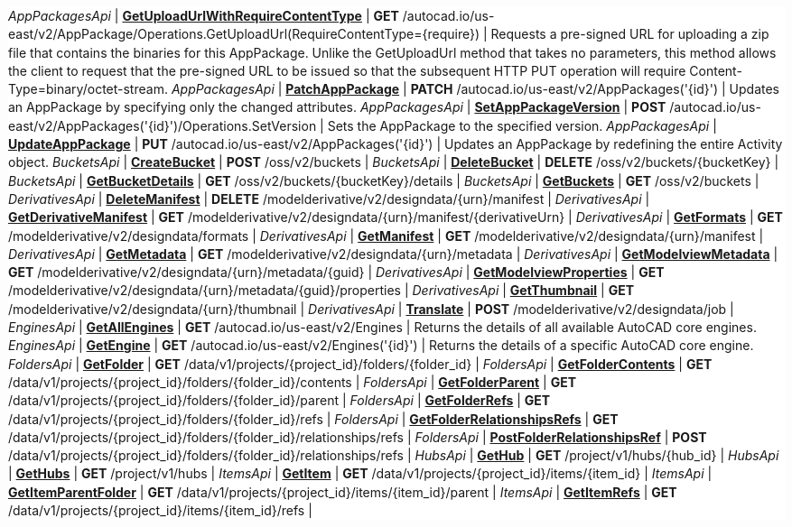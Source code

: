 *AppPackagesApi* | [**GetUploadUrlWithRequireContentType**](docs/AppPackagesApi.md#getuploadurlwithrequirecontenttype) | **GET** /autocad.io/us-east/v2/AppPackage/Operations.GetUploadUrl(RequireContentType&#x3D;{require}) | Requests a pre-signed URL for uploading a zip file that contains the binaries for this AppPackage. Unlike the GetUploadUrl method that takes no parameters, this method allows the client to request that the pre-signed URL to be issued so that the subsequent HTTP PUT operation will require Content-Type=binary/octet-stream.
*AppPackagesApi* | [**PatchAppPackage**](docs/AppPackagesApi.md#patchapppackage) | **PATCH** /autocad.io/us-east/v2/AppPackages(&#39;{id}&#39;) | Updates an AppPackage by specifying only the changed attributes.
*AppPackagesApi* | [**SetAppPackageVersion**](docs/AppPackagesApi.md#setapppackageversion) | **POST** /autocad.io/us-east/v2/AppPackages(&#39;{id}&#39;)/Operations.SetVersion | Sets the AppPackage to the specified version.
*AppPackagesApi* | [**UpdateAppPackage**](docs/AppPackagesApi.md#updateapppackage) | **PUT** /autocad.io/us-east/v2/AppPackages(&#39;{id}&#39;) | Updates an AppPackage by redefining the entire Activity object.
*BucketsApi* | [**CreateBucket**](docs/BucketsApi.md#createbucket) | **POST** /oss/v2/buckets | 
*BucketsApi* | [**DeleteBucket**](docs/BucketsApi.md#deletebucket) | **DELETE** /oss/v2/buckets/{bucketKey} | 
*BucketsApi* | [**GetBucketDetails**](docs/BucketsApi.md#getbucketdetails) | **GET** /oss/v2/buckets/{bucketKey}/details | 
*BucketsApi* | [**GetBuckets**](docs/BucketsApi.md#getbuckets) | **GET** /oss/v2/buckets | 
*DerivativesApi* | [**DeleteManifest**](docs/DerivativesApi.md#deletemanifest) | **DELETE** /modelderivative/v2/designdata/{urn}/manifest | 
*DerivativesApi* | [**GetDerivativeManifest**](docs/DerivativesApi.md#getderivativemanifest) | **GET** /modelderivative/v2/designdata/{urn}/manifest/{derivativeUrn} | 
*DerivativesApi* | [**GetFormats**](docs/DerivativesApi.md#getformats) | **GET** /modelderivative/v2/designdata/formats | 
*DerivativesApi* | [**GetManifest**](docs/DerivativesApi.md#getmanifest) | **GET** /modelderivative/v2/designdata/{urn}/manifest | 
*DerivativesApi* | [**GetMetadata**](docs/DerivativesApi.md#getmetadata) | **GET** /modelderivative/v2/designdata/{urn}/metadata | 
*DerivativesApi* | [**GetModelviewMetadata**](docs/DerivativesApi.md#getmodelviewmetadata) | **GET** /modelderivative/v2/designdata/{urn}/metadata/{guid} | 
*DerivativesApi* | [**GetModelviewProperties**](docs/DerivativesApi.md#getmodelviewproperties) | **GET** /modelderivative/v2/designdata/{urn}/metadata/{guid}/properties | 
*DerivativesApi* | [**GetThumbnail**](docs/DerivativesApi.md#getthumbnail) | **GET** /modelderivative/v2/designdata/{urn}/thumbnail | 
*DerivativesApi* | [**Translate**](docs/DerivativesApi.md#translate) | **POST** /modelderivative/v2/designdata/job | 
*EnginesApi* | [**GetAllEngines**](docs/EnginesApi.md#getallengines) | **GET** /autocad.io/us-east/v2/Engines | Returns the details of all available AutoCAD core engines.
*EnginesApi* | [**GetEngine**](docs/EnginesApi.md#getengine) | **GET** /autocad.io/us-east/v2/Engines(&#39;{id}&#39;) | Returns the details of a specific AutoCAD core engine.
*FoldersApi* | [**GetFolder**](docs/FoldersApi.md#getfolder) | **GET** /data/v1/projects/{project_id}/folders/{folder_id} | 
*FoldersApi* | [**GetFolderContents**](docs/FoldersApi.md#getfoldercontents) | **GET** /data/v1/projects/{project_id}/folders/{folder_id}/contents | 
*FoldersApi* | [**GetFolderParent**](docs/FoldersApi.md#getfolderparent) | **GET** /data/v1/projects/{project_id}/folders/{folder_id}/parent | 
*FoldersApi* | [**GetFolderRefs**](docs/FoldersApi.md#getfolderrefs) | **GET** /data/v1/projects/{project_id}/folders/{folder_id}/refs | 
*FoldersApi* | [**GetFolderRelationshipsRefs**](docs/FoldersApi.md#getfolderrelationshipsrefs) | **GET** /data/v1/projects/{project_id}/folders/{folder_id}/relationships/refs | 
*FoldersApi* | [**PostFolderRelationshipsRef**](docs/FoldersApi.md#postfolderrelationshipsref) | **POST** /data/v1/projects/{project_id}/folders/{folder_id}/relationships/refs | 
*HubsApi* | [**GetHub**](docs/HubsApi.md#gethub) | **GET** /project/v1/hubs/{hub_id} | 
*HubsApi* | [**GetHubs**](docs/HubsApi.md#gethubs) | **GET** /project/v1/hubs | 
*ItemsApi* | [**GetItem**](docs/ItemsApi.md#getitem) | **GET** /data/v1/projects/{project_id}/items/{item_id} | 
*ItemsApi* | [**GetItemParentFolder**](docs/ItemsApi.md#getitemparentfolder) | **GET** /data/v1/projects/{project_id}/items/{item_id}/parent | 
*ItemsApi* | [**GetItemRefs**](docs/ItemsApi.md#getitemrefs) | **GET** /data/v1/projects/{project_id}/items/{item_id}/refs | 